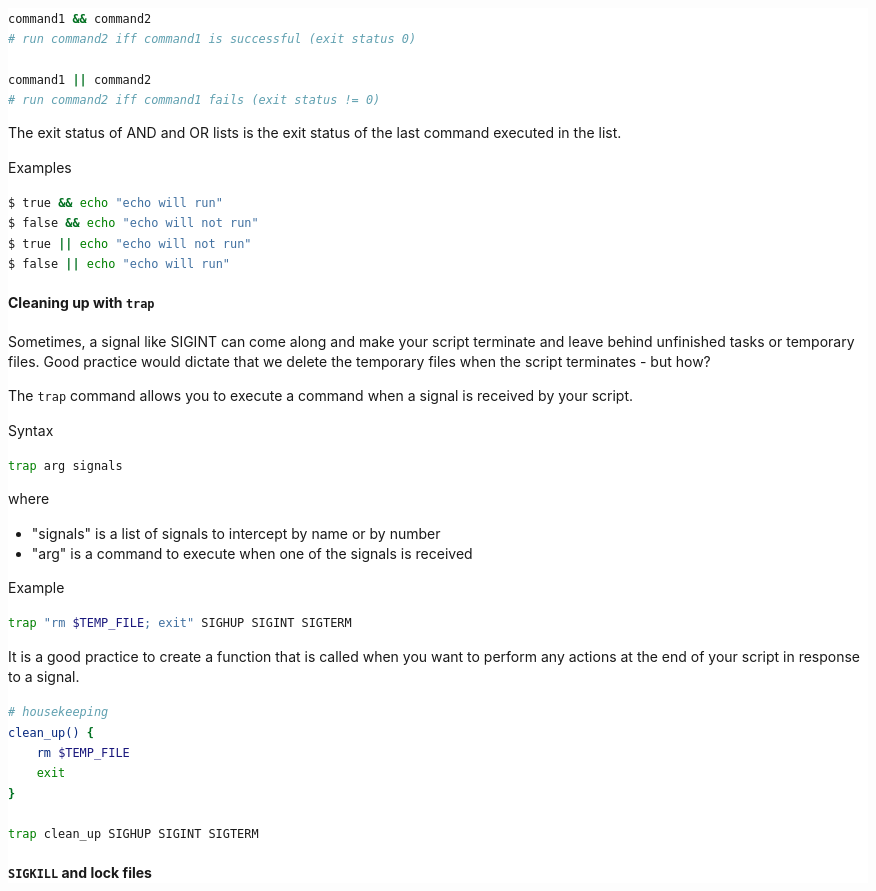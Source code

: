 ```bash
command1 && command2
# run command2 iff command1 is successful (exit status 0)

command1 || command2
# run command2 iff command1 fails (exit status != 0)
```

The exit status of AND and OR lists is the exit status of the last command executed in the list.

Examples

```bash
$ true && echo "echo will run"
$ false && echo "echo will not run"
$ true || echo "echo will not run"
$ false || echo "echo will run"
```

#### Cleaning up with `trap`

Sometimes, a signal like SIGINT can come along and make your script terminate and leave behind unfinished tasks or temporary files. Good practice would dictate that we delete the temporary files when the script terminates - but how?

The `trap` command allows you to execute a command when a signal is received by your script.

Syntax

```bash
trap arg signals
```

where

- "signals" is a list of signals to intercept by name or by number
- "arg" is a command to execute when one of the signals is received

Example

```bash
trap "rm $TEMP_FILE; exit" SIGHUP SIGINT SIGTERM
```

It is a good practice to create a function that is called when you want to perform any actions at the end of your script in response to a signal.

```bash
# housekeeping
clean_up() {
	rm $TEMP_FILE
	exit
}

trap clean_up SIGHUP SIGINT SIGTERM
```



#### `SIGKILL` and lock files
